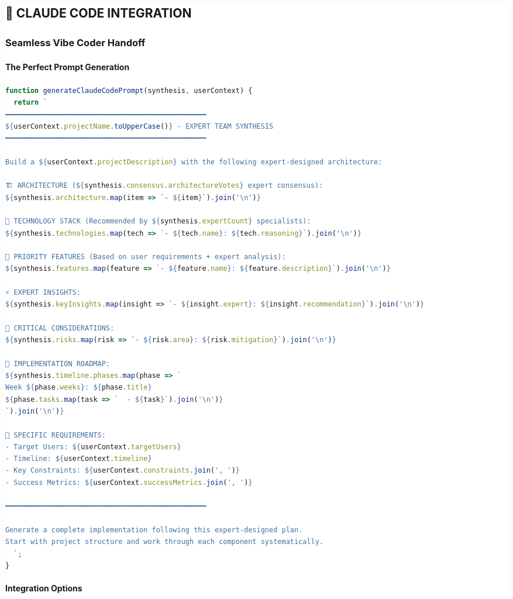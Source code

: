 ## 🚀 CLAUDE CODE INTEGRATION

### **Seamless Vibe Coder Handoff**

#### **The Perfect Prompt Generation**
```javascript
function generateClaudeCodePrompt(synthesis, userContext) {
  return `
━━━━━━━━━━━━━━━━━━━━━━━━━━━━━━━━━━━━━━━━━━━━━━━━
${userContext.projectName.toUpperCase()} - EXPERT TEAM SYNTHESIS
━━━━━━━━━━━━━━━━━━━━━━━━━━━━━━━━━━━━━━━━━━━━━━━━

Build a ${userContext.projectDescription} with the following expert-designed architecture:

🏗️ ARCHITECTURE (${synthesis.consensus.architectureVotes} expert consensus):
${synthesis.architecture.map(item => `- ${item}`).join('\n')}

🔧 TECHNOLOGY STACK (Recommended by ${synthesis.expertCount} specialists):
${synthesis.technologies.map(tech => `- ${tech.name}: ${tech.reasoning}`).join('\n')}

🎯 PRIORITY FEATURES (Based on user requirements + expert analysis):
${synthesis.features.map(feature => `- ${feature.name}: ${feature.description}`).join('\n')}

⚡ EXPERT INSIGHTS:
${synthesis.keyInsights.map(insight => `- ${insight.expert}: ${insight.recommendation}`).join('\n')}

🚧 CRITICAL CONSIDERATIONS:
${synthesis.risks.map(risk => `- ${risk.area}: ${risk.mitigation}`).join('\n')}

📅 IMPLEMENTATION ROADMAP:
${synthesis.timeline.phases.map(phase => `
Week ${phase.weeks}: ${phase.title}
${phase.tasks.map(task => `  - ${task}`).join('\n')}
`).join('\n')}

🎨 SPECIFIC REQUIREMENTS:
- Target Users: ${userContext.targetUsers}
- Timeline: ${userContext.timeline}
- Key Constraints: ${userContext.constraints.join(', ')}
- Success Metrics: ${userContext.successMetrics.join(', ')}

━━━━━━━━━━━━━━━━━━━━━━━━━━━━━━━━━━━━━━━━━━━━━━━━

Generate a complete implementation following this expert-designed plan.
Start with project structure and work through each component systematically.
  `;
}
```

#### **Integration Options**
